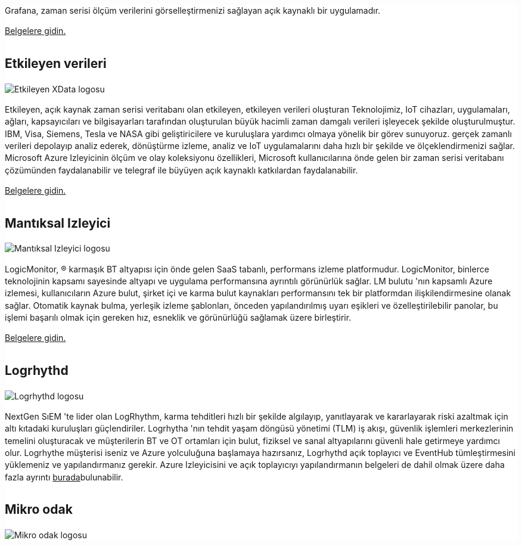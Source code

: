 Grafana, zaman serisi ölçüm verilerini görselleştirmenizi sağlayan açık kaynaklı bir uygulamadır.

[Belgelere gidin.][grafana-doc]

## <a name="influxdata"></a>Etkileyen verileri

![Etkileyen XData logosu](./media/partners/Influxdata.png)

Etkileyen, açık kaynak zaman serisi veritabanı olan etkileyen, etkileyen verileri oluşturan Teknolojimiz, IoT cihazları, uygulamaları, ağları, kapsayıcıları ve bilgisayarları tarafından oluşturulan büyük hacimli zaman damgalı verileri işleyecek şekilde oluşturulmuştur. IBM, Visa, Siemens, Tesla ve NASA gibi geliştiricilere ve kuruluşlara yardımcı olmaya yönelik bir görev sunuyoruz. gerçek zamanlı verileri depolayıp analiz ederek, dönüştürme izleme, analiz ve IoT uygulamalarını daha hızlı bir şekilde ve ölçeklendirmenizi sağlar. Microsoft Azure Izleyicinin ölçüm ve olay koleksiyonu özellikleri, Microsoft kullanıcılarına önde gelen bir zaman serisi veritabanı çözümünden faydalanabilir ve telegraf ile büyüyen açık kaynaklı katkılardan faydalanabilir.


[Belgelere gidin.][influxdata-doc]


## <a name="logic-monitor"></a>Mantıksal Izleyici

![Mantıksal Izleyici logosu](./media/partners/logicmonitor.png)

LogicMonitor, &reg; karmaşık BT altyapısı için önde gelen SaaS tabanlı, performans izleme platformudur. LogicMonitor, binlerce teknolojinin kapsamı sayesinde altyapı ve uygulama performansına ayrıntılı görünürlük sağlar. LM bulutu 'nın kapsamlı Azure izlemesi, kullanıcıların Azure bulut, şirket içi ve karma bulut kaynakları performansını tek bir platformdan ilişkilendirmesine olanak sağlar. Otomatik kaynak bulma, yerleşik izleme şablonları, önceden yapılandırılmış uyarı eşikleri ve özelleştirilebilir panolar, bu işlemi başarılı olmak için gereken hız, esneklik ve görünürlüğü sağlamak üzere birleştirir.

[Belgelere gidin.][logicmonitor-doc]

## <a name="logrhythm"></a>Logrhythd

![Logrhythd logosu](./media/partners/logrhythm.png)

NextGen SıEM 'te lider olan LogRhythm, karma tehditleri hızlı bir şekilde algılayıp, yanıtlayarak ve kararlayarak riski azaltmak için altı kıtadaki kuruluşları güçlendiriler. Logrhytha 'nın tehdit yaşam döngüsü yönetimi (TLM) iş akışı, güvenlik işlemleri merkezlerinin temelini oluşturacak ve müşterilerin BT ve OT ortamları için bulut, fiziksel ve sanal altyapılarını güvenli hale getirmeye yardımcı olur. Logrhythe müşterisi iseniz ve Azure yolculuğuna başlamaya hazırsanız, Logrhythd açık toplayıcı ve EventHub tümleştirmesini yüklemeniz ve yapılandırmanız gerekir. Azure Izleyicisini ve açık toplayıcıyı yapılandırmanın belgeleri de dahil olmak üzere daha fazla ayrıntı [burada](https://logrhythm.com/six-tips-for-securing-your-azure-cloud-environment/)bulunabilir. 



## <a name="microfocus"></a>Mikro odak

![Mikro odak logosu](./media/partners/microfocus.png)     


[alertlogic-doc]: https://legacy.docs.alertlogic.com/userGuides/log-manager-collection-sources.htm "AlertLogic belgeleri."
[appdynamics-doc]: https://www.appdynamics.com/net/azure/ "AppDynamics belgeleri."
[atlassian-doc]: https://azure.microsoft.com/blog/automated-notifications-from-azure-monitor-for-atlassian-jira/
[botmetric-doc]: https://www.botmetric.com/blog/announcing-botmetric-cost-governance-beta-microsoft-azure/ "Botmetric tanıtımı."
[circonus-doc]: https://docs.circonus.com/circonus/agents/cloud-agent/azure/ 
[cloudhealth-doc]: https://www.cloudhealthtech.com/products/azure-management
[cloudmonix-doc]: https://cloudmonix.com/features/azure-management/ "Cloudmonitorx tanıtımı."
[datadog-doc]: https://docs.datadoghq.com/integrations/azure/ "Dataköpek belgeleri."
[dynatrace-doc]: https://help.dynatrace.com/infrastructure-monitoring/paas/how-do-i-monitor-microsoft-azure-web-apps/ "DynaTrace belgeleri."
[elastic-doc]: https://www.elastic.co/guide/en/logstash/master/azure-module.html "Elastik belgeler."
[grafana-doc]: ./grafana-plugin.md "Azure Izleyici Grafana tümleştirmesi."
[influxdata-doc]: ./collect-custom-metrics-linux-telegraf.md "Azure Izleyici etkileyen veri telegraf tümleştirmesi."
[logicmonitor-doc]: https://www.logicmonitor.com/lp/azure-monitoring/ "Mantıksal Izleyici belgeleri."
[moogsoft-doc]: https://www.moogsoft.com/partners/microsoft-azure "Moogsoft belgeleri."
[newrelic-doc]: https://newrelic.com/azure "Newrelik belgeleri."
[opsgenie-doc]: https://www.opsgenie.com/docs/integrations/azure-integration "OpsGenie belgeleri."
[pagerduty-doc]: https://www.pagerduty.com/docs/guides/azure-integration-guide/ "Pagerharcı belgeleri."
[promitor-doc]: https://promitor.io/ "Promıtor belgeleri."
[qradar-doc]: https://www.ibm.com/support/knowledgecenter/SS42VS_DSM/c_dsm_guide_microsoft_azure_overview.html?cp=SS42VS_7.3.0 "QRadar belgeleri."
[sciencelogic-doc]: https://www.sciencelogic.com/product/technologies/microsoft/azure "ScienceLogic belgeleri."
[serverless360-doc]: https://docs.serverless360.com/docs/ "Serverless360 belgeleri."
[signalfx-doc]: https://docs.signalfx.com/en/latest/getting-started/send-data.html#connect-to-azure "SignalFx belgeleri."
[signl4-doc]: https://www.signl4.com/blog/mobile-alert-notifications-azure-monitor/ "SıGNL4 belgeleri."
[solarwinds-doc]: https://www.solarwinds.com/topics/azure-monitoring "SolarWinds belgeleri."
[splunk-doc]: https://github.com/Microsoft/AzureMonitorAddonForSplunk/wiki/Azure-Monitor-Addon-For-Splunk "Splunk belgeleri."
[sumologic-doc]: https://www.sumologic.com/azure "SumoLogic belgeleri."
[turbonomic-doc]: https://turbonomic.com/ "Turbonomic giriş."